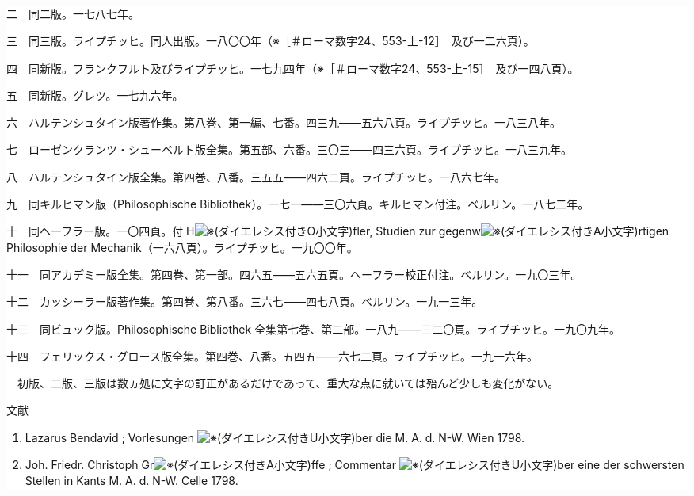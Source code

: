 二　同二版。一七八七年。

三　同三版。ライプチッヒ。同人出版。一八〇〇年（※［＃ローマ数字24、553-上-12］　及び一二六頁）。

四　同新版。フランクフルト及びライプチッヒ。一七九四年（※［＃ローマ数字24、553-上-15］　及び一四八頁）。

五　同新版。グレツ。一七九六年。

六　ハルテンシュタイン版著作集。第八巻、第一編、七番。四三九――五六八頁。ライプチッヒ。一八三八年。

七　ローゼンクランツ・シューベルト版全集。第五部、六番。三〇三――四三六頁。ライプチッヒ。一八三九年。

八　ハルテンシュタイン版全集。第四巻、八番。三五五――四六二頁。ライプチッヒ。一八六七年。

九　同キルヒマン版（Philosophische Bibliothek）。一七一――三〇六頁。キルヒマン付注。ベルリン。一八七二年。

十　同ヘーフラー版。一〇四頁。付 H![※(ダイエレシス付きO小文字)](https://www.aozora.gr.jp/cards/000281/files/../../../gaiji/1-09/1-09-76.png)fler, Studien zur gegenw![※(ダイエレシス付きA小文字)](https://www.aozora.gr.jp/cards/000281/files/../../../gaiji/1-09/1-09-58.png)rtigen Philosophie der Mechanik（一六八頁）。ライプチッヒ。一九〇〇年。

十一　同アカデミー版全集。第四巻、第一部。四六五――五六五頁。ヘーフラー校正付注。ベルリン。一九〇三年。

十二　カッシーラー版著作集。第四巻、第八番。三六七――四七八頁。ベルリン。一九一三年。

十三　同ビュック版。Philosophische Bibliothek 全集第七巻、第二部。一八九――三二〇頁。ライプチッヒ。一九〇九年。

十四　フェリックス・グロース版全集。第四巻、八番。五四五――六七二頁。ライプチッヒ。一九一六年。

　初版、二版、三版は数ヵ処に文字の訂正があるだけであって、重大な点に就いては殆んど少しも変化がない。



文献



1. Lazarus Bendavid ; Vorlesungen ![※(ダイエレシス付きU小文字)](https://www.aozora.gr.jp/cards/000281/files/../../../gaiji/1-09/1-09-81.png)ber die M. A. d. N-W. Wien 1798.

2. Joh. Friedr. Christoph Gr![※(ダイエレシス付きA小文字)](https://www.aozora.gr.jp/cards/000281/files/../../../gaiji/1-09/1-09-58.png)ffe ; Commentar ![※(ダイエレシス付きU小文字)](https://www.aozora.gr.jp/cards/000281/files/../../../gaiji/1-09/1-09-81.png)ber eine der schwersten Stellen in Kants M. A. d. N-W. Celle 1798.

